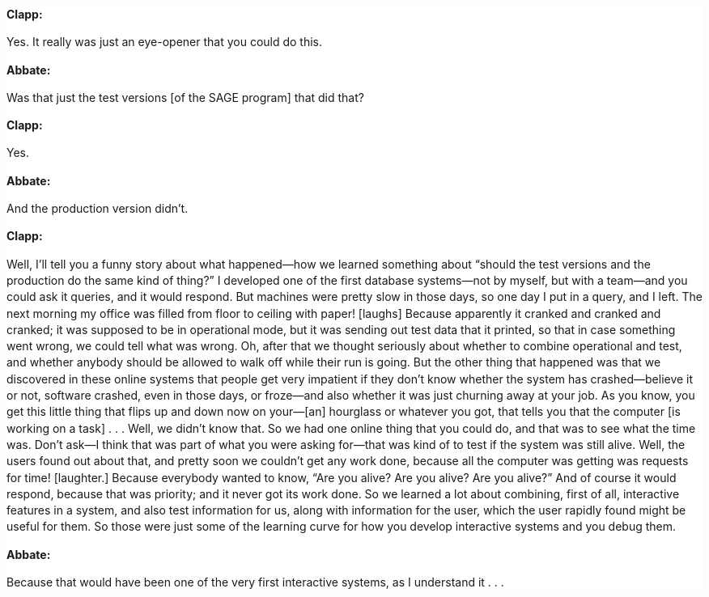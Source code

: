 **Clapp:**

Yes. It really was just an eye-opener that you could do this.

**Abbate:**

Was that just the test versions \[of the SAGE program\] that did that?

**Clapp:**

Yes.

**Abbate:**

And the production version didn’t.

**Clapp:**

Well, I’ll tell you a funny story about what happened—how we learned
something about “should the test versions and the production do the same
kind of thing?” I developed one of the first database systems—not by
myself, but with a team—and you could ask it queries, and it would
respond. But machines were pretty slow in those days, so one day I put
in a query, and I left. The next morning my office was filled from floor
to ceiling with paper\! \[laughs\] Because apparently it cranked and
cranked and cranked; it was supposed to be in operational mode, but it
was sending out test data that it printed, so that in case something
went wrong, we could tell what was wrong. Oh, after that we thought
seriously about whether to combine operational and test, and whether
anybody should be allowed to walk off while their run is going. But the
other thing that happened was that we discovered in these online systems
that people get very impatient if they don’t know whether the system has
crashed—believe it or not, software crashed, even in those days, or
froze—and also whether it was just churning away at your job. As you
know, you get this little thing that flips up and down now on
your—\[an\] hourglass or whatever you got, that tells you that the
computer \[is working on a task\] . . . Well, we didn’t know that. So we
had one online thing that you could do, and that was to see what the
time was. Don’t ask—I think that was part of what you were asking
for—that was kind of to test if the system was still alive. Well, the
users found out about that, and pretty soon we couldn’t get any work
done, because all the computer was getting was requests for time\!
\[laughter.\] Because everybody wanted to know, “Are you alive? Are you
alive? Are you alive?” And of course it would respond, because that was
priority; and it never got its work done. So we learned a lot about
combining, first of all, interactive features in a system, and also test
information for us, along with information for the user, which the user
rapidly found might be useful for them. So those were just some of the
learning curve for how you develop interactive systems and you debug
them.

**Abbate:**

Because that would have been one of the very first interactive systems,
as I understand it . . .
